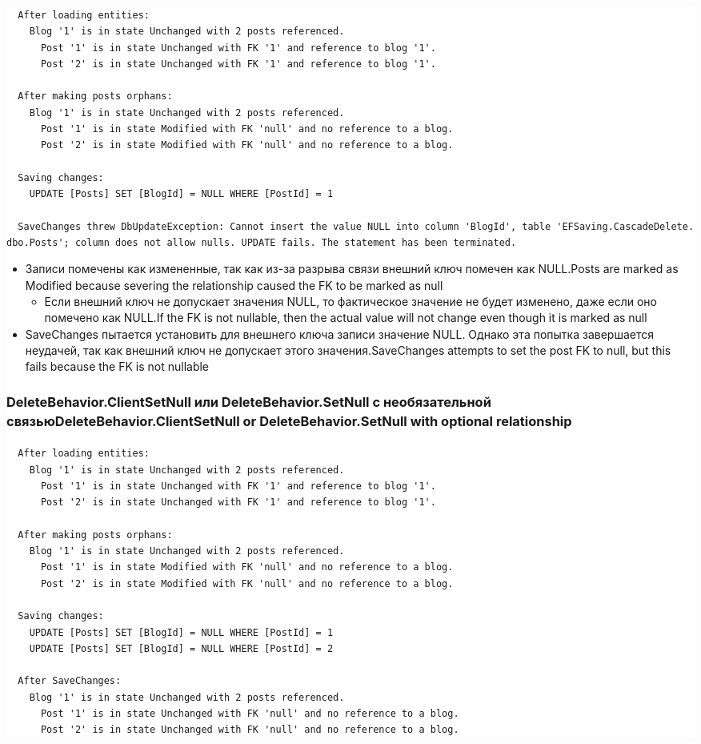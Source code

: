 ```
  After loading entities:
    Blog '1' is in state Unchanged with 2 posts referenced.
      Post '1' is in state Unchanged with FK '1' and reference to blog '1'.
      Post '2' is in state Unchanged with FK '1' and reference to blog '1'.

  After making posts orphans:
    Blog '1' is in state Unchanged with 2 posts referenced.
      Post '1' is in state Modified with FK 'null' and no reference to a blog.
      Post '2' is in state Modified with FK 'null' and no reference to a blog.

  Saving changes:
    UPDATE [Posts] SET [BlogId] = NULL WHERE [PostId] = 1

  SaveChanges threw DbUpdateException: Cannot insert the value NULL into column 'BlogId', table 'EFSaving.CascadeDelete.dbo.Posts'; column does not allow nulls. UPDATE fails. The statement has been terminated.
```

* <span data-ttu-id="6b0ef-205">Записи помечены как измененные, так как из-за разрыва связи внешний ключ помечен как NULL.</span><span class="sxs-lookup"><span data-stu-id="6b0ef-205">Posts are marked as Modified because severing the relationship caused the FK to be marked as null</span></span>
  * <span data-ttu-id="6b0ef-206">Если внешний ключ не допускает значения NULL, то фактическое значение не будет изменено, даже если оно помечено как NULL.</span><span class="sxs-lookup"><span data-stu-id="6b0ef-206">If the FK is not nullable, then the actual value will not change even though it is marked as null</span></span>
* <span data-ttu-id="6b0ef-207">SaveChanges пытается установить для внешнего ключа записи значение NULL. Однако эта попытка завершается неудачей, так как внешний ключ не допускает этого значения.</span><span class="sxs-lookup"><span data-stu-id="6b0ef-207">SaveChanges attempts to set the post FK to null, but this fails because the FK is not nullable</span></span>

### <a name="deletebehaviorclientsetnull-or-deletebehaviorsetnull-with-optional-relationship"></a><span data-ttu-id="6b0ef-208">DeleteBehavior.ClientSetNull или DeleteBehavior.SetNull с необязательной связью</span><span class="sxs-lookup"><span data-stu-id="6b0ef-208">DeleteBehavior.ClientSetNull or DeleteBehavior.SetNull with optional relationship</span></span>

```
  After loading entities:
    Blog '1' is in state Unchanged with 2 posts referenced.
      Post '1' is in state Unchanged with FK '1' and reference to blog '1'.
      Post '2' is in state Unchanged with FK '1' and reference to blog '1'.

  After making posts orphans:
    Blog '1' is in state Unchanged with 2 posts referenced.
      Post '1' is in state Modified with FK 'null' and no reference to a blog.
      Post '2' is in state Modified with FK 'null' and no reference to a blog.

  Saving changes:
    UPDATE [Posts] SET [BlogId] = NULL WHERE [PostId] = 1
    UPDATE [Posts] SET [BlogId] = NULL WHERE [PostId] = 2

  After SaveChanges:
    Blog '1' is in state Unchanged with 2 posts referenced.
      Post '1' is in state Unchanged with FK 'null' and no reference to a blog.
      Post '2' is in state Unchanged with FK 'null' and no reference to a blog.
```
